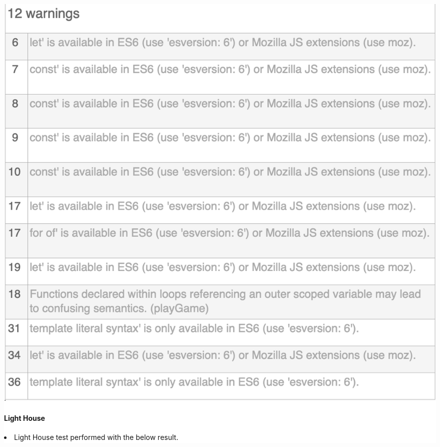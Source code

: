 <img src= "assets/images/js-validation-screenshot.png">

<br>

#### Light House
<li>Light House test performed with the below result.</li>